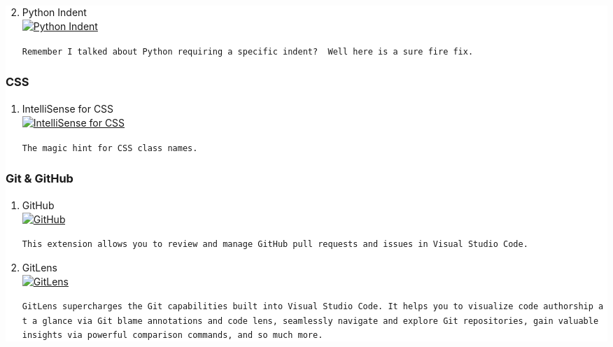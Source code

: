 2.  Python Indent\
    [![Python Indent](https://img.shields.io/badge/download-blue?style=for-the-badge&logo=visual-studio-code)](https://marketplace.visualstudio.com/items?itemName=KevinRose.vsc-python-indent)

        Remember I talked about Python requiring a specific indent?  Well here is a sure fire fix.

### CSS

1.  IntelliSense for CSS\
    [![IntelliSense for CSS](https://img.shields.io/badge/download-blue?style=for-the-badge&logo=visual-studio-code)](https://marketplace.visualstudio.com/items?itemName=Zignd.html-css-class-completion)

        The magic hint for CSS class names.

### Git & GitHub

1.  GitHub\
    [![GitHub](https://img.shields.io/badge/download-blue?style=for-the-badge&logo=visual-studio-code)](https://marketplace.visualstudio.com/items?itemName=GitHub.vscode-pull-request-github)

        This extension allows you to review and manage GitHub pull requests and issues in Visual Studio Code.

2.  GitLens\
    [![GitLens](https://img.shields.io/badge/download-blue?style=for-the-badge&logo=visual-studio-code)](https://marketplace.visualstudio.com/items?itemName=eamodio.gitlens)

        GitLens supercharges the Git capabilities built into Visual Studio Code. It helps you to visualize code authorship at a glance via Git blame annotations and code lens, seamlessly navigate and explore Git repositories, gain valuable insights via powerful comparison commands, and so much more.
